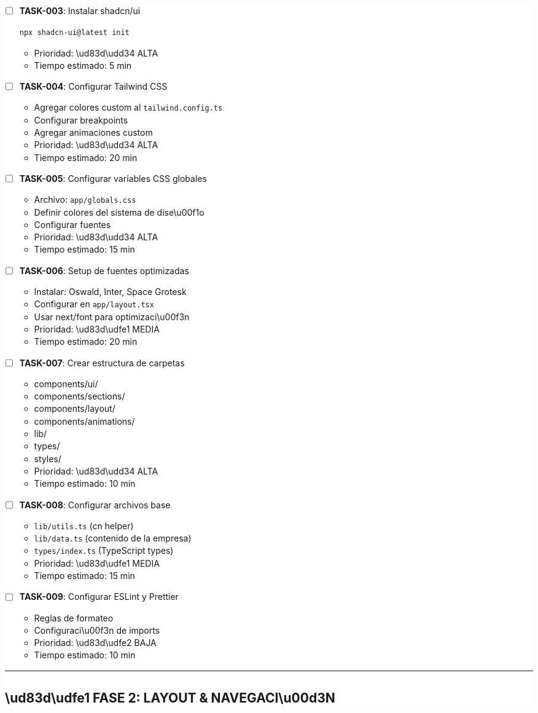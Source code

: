 - [ ] **TASK-003**: Instalar shadcn/ui
  ```bash
  npx shadcn-ui@latest init
  ```
  - Prioridad: \ud83d\udd34 ALTA
  - Tiempo estimado: 5 min

- [ ] **TASK-004**: Configurar Tailwind CSS
  - Agregar colores custom al `tailwind.config.ts`
  - Configurar breakpoints
  - Agregar animaciones custom
  - Prioridad: \ud83d\udd34 ALTA
  - Tiempo estimado: 20 min

- [ ] **TASK-005**: Configurar variables CSS globales
  - Archivo: `app/globals.css`
  - Definir colores del sistema de dise\u00f1o
  - Configurar fuentes
  - Prioridad: \ud83d\udd34 ALTA
  - Tiempo estimado: 15 min

- [ ] **TASK-006**: Setup de fuentes optimizadas
  - Instalar: Oswald, Inter, Space Grotesk
  - Configurar en `app/layout.tsx`
  - Usar next/font para optimizaci\u00f3n
  - Prioridad: \ud83d\udfe1 MEDIA
  - Tiempo estimado: 20 min

- [ ] **TASK-007**: Crear estructura de carpetas
  - components/ui/
  - components/sections/
  - components/layout/
  - components/animations/
  - lib/
  - types/
  - styles/
  - Prioridad: \ud83d\udd34 ALTA
  - Tiempo estimado: 10 min

- [ ] **TASK-008**: Configurar archivos base
  - `lib/utils.ts` (cn helper)
  - `lib/data.ts` (contenido de la empresa)
  - `types/index.ts` (TypeScript types)
  - Prioridad: \ud83d\udfe1 MEDIA
  - Tiempo estimado: 15 min

- [ ] **TASK-009**: Configurar ESLint y Prettier
  - Reglas de formateo
  - Configuraci\u00f3n de imports
  - Prioridad: \ud83d\udfe2 BAJA
  - Tiempo estimado: 10 min

---

## \ud83d\udfe1 FASE 2: LAYOUT & NAVEGACI\u00d3N
